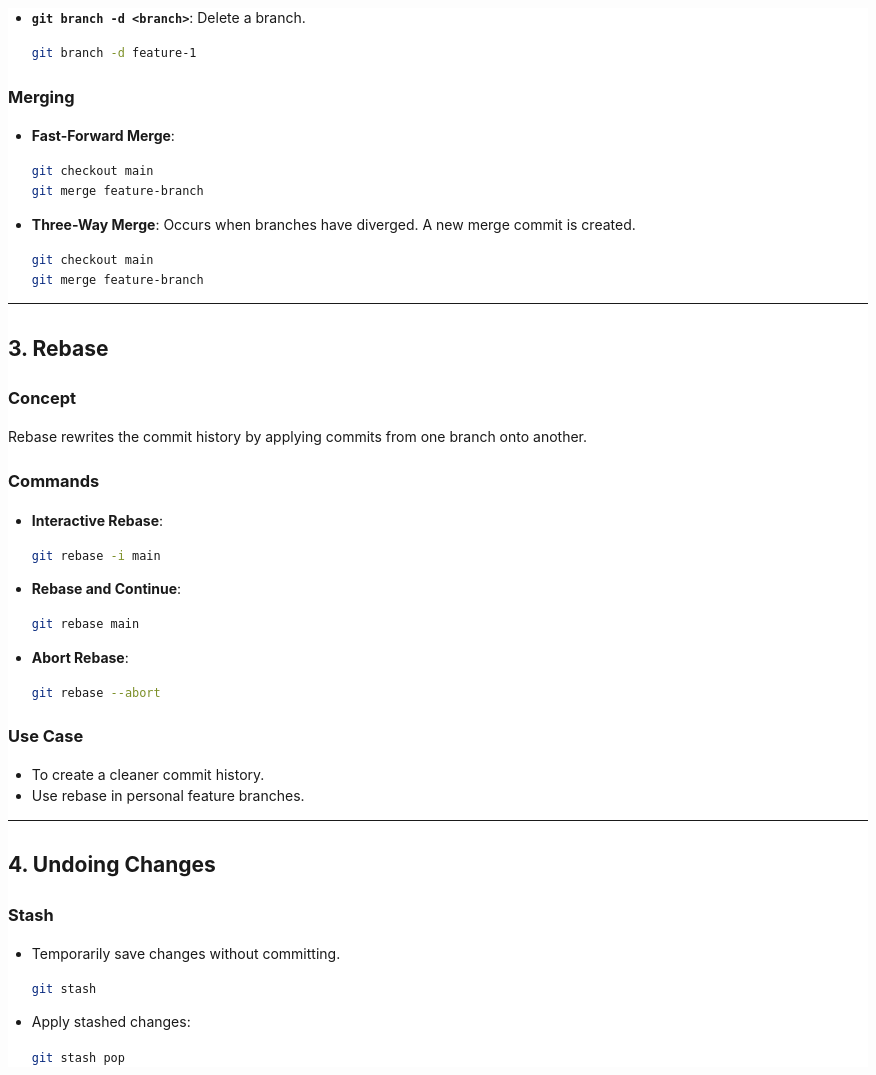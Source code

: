 - **`git branch -d <branch>`**: Delete a branch.
  ```bash
  git branch -d feature-1
  ```

### Merging
- **Fast-Forward Merge**:
  ```bash
  git checkout main
  git merge feature-branch
  ```

- **Three-Way Merge**:
  Occurs when branches have diverged. A new merge commit is created.
  ```bash
  git checkout main
  git merge feature-branch
  ```

---

## 3. **Rebase**

### Concept
Rebase rewrites the commit history by applying commits from one branch onto another.

### Commands
- **Interactive Rebase**:
  ```bash
  git rebase -i main
  ```

- **Rebase and Continue**:
  ```bash
  git rebase main
  ```

- **Abort Rebase**:
  ```bash
  git rebase --abort
  ```

### Use Case
- To create a cleaner commit history.
- Use rebase in personal feature branches.

---

## 4. **Undoing Changes**

### Stash
- Temporarily save changes without committing.
  ```bash
  git stash
  ```
- Apply stashed changes:
  ```bash
  git stash pop
  ```
